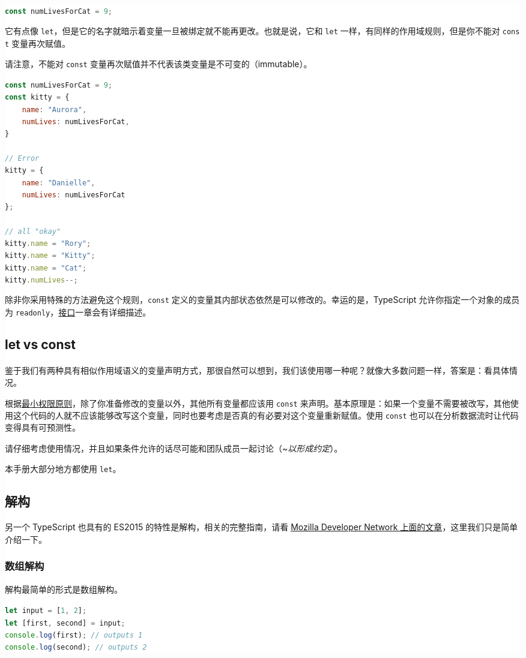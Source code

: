 
```js
const numLivesForCat = 9;
```

它有点像 `let`，但是它的名字就暗示着变量一旦被绑定就不能再更改。也就是说，它和 `let` 一样，有同样的作用域规则，但是你不能对 `const` 变量再次赋值。

请注意，不能对 `const` 变量再次赋值并不代表该类变量是不可变的（immutable）。


```js
const numLivesForCat = 9;
const kitty = {
    name: "Aurora",
    numLives: numLivesForCat,
}

// Error
kitty = {
    name: "Danielle",
    numLives: numLivesForCat
};

// all "okay"
kitty.name = "Rory";
kitty.name = "Kitty";
kitty.name = "Cat";
kitty.numLives--;
```

除非你采用特殊的方法避免这个规则，`const` 定义的变量其内部状态依然是可以修改的。幸运的是，TypeScript 允许你指定一个对象的成员为 `readonly`，[接口](...)一章会有详细描述。

## let vs const

鉴于我们有两种具有相似作用域语义的变量声明方式，那很自然可以想到，我们该使用哪一种呢？就像大多数问题一样，答案是：看具体情况。

根据[最小权限原则](https://en.wikipedia.org/wiki/Principle_of_least_privilege)，除了你准备修改的变量以外，其他所有变量都应该用 `const` 来声明。基本原理是：如果一个变量不需要被改写，其他使用这个代码的人就不应该能够改写这个变量，同时也要考虑是否真的有必要对这个变量重新赋值。使用 `const` 也可以在分析数据流时让代码变得具有可预测性。

请仔细考虑使用情况，并且如果条件允许的话尽可能和团队成员一起讨论（*~以形成约定*）。

本手册大部分地方都使用 `let`。

## 解构

另一个 TypeScript 也具有的 ES2015 的特性是解构，相关的完整指南，请看 [Mozilla Developer Network 上面的文章](https://developer.mozilla.org/en-US/docs/Web/JavaScript/Reference/Operators/Destructuring_assignment)，这里我们只是简单介绍一下。

### 数组解构

解构最简单的形式是数组解构。


```js
let input = [1, 2];
let [first, second] = input;
console.log(first); // outputs 1
console.log(second); // outputs 2
```
